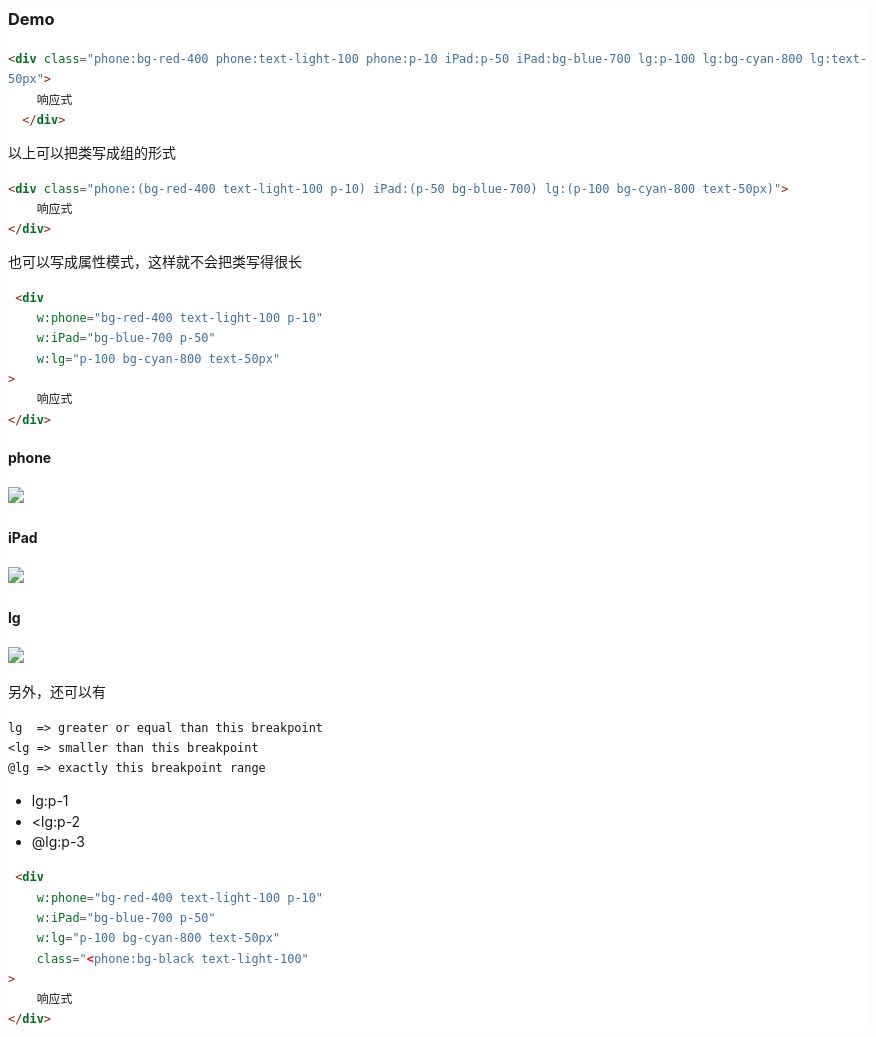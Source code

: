 ### Demo

```html
<div class="phone:bg-red-400 phone:text-light-100 phone:p-10 iPad:p-50 iPad:bg-blue-700 lg:p-100 lg:bg-cyan-800 lg:text-50px">
    响应式
  </div>
```

以上可以把类写成组的形式
```html
<div class="phone:(bg-red-400 text-light-100 p-10) iPad:(p-50 bg-blue-700) lg:(p-100 bg-cyan-800 text-50px)">
    响应式
</div>
```

也可以写成属性模式，这样就不会把类写得很长
```html
 <div
    w:phone="bg-red-400 text-light-100 p-10"
    w:iPad="bg-blue-700 p-50"
    w:lg="p-100 bg-cyan-800 text-50px"
>
    响应式
</div>
```
#### phone

![](https://files.mdnice.com/user/23672/d663526e-00f5-4c76-9ef7-55ff8f55aac0.png)

#### iPad

![](https://files.mdnice.com/user/23672/b55e04ae-75a7-4f12-b643-c68e36d819d2.png)

#### lg

![](https://files.mdnice.com/user/23672/89d32ca8-c623-4248-96a9-0d7d39080f04.png)


另外，还可以有
```plain
lg  => greater or equal than this breakpoint
<lg => smaller than this breakpoint
@lg => exactly this breakpoint range
```

- lg:p-1
- <lg:p-2
- @lg:p-3

```html
 <div
    w:phone="bg-red-400 text-light-100 p-10"
    w:iPad="bg-blue-700 p-50"
    w:lg="p-100 bg-cyan-800 text-50px"
    class="<phone:bg-black text-light-100"
>
    响应式
</div>
```
